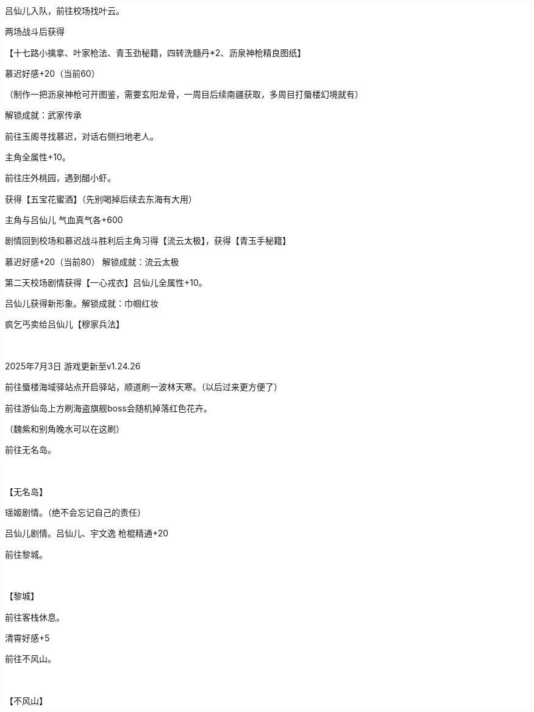 吕仙儿入队，前往校场找叶云。

两场战斗后获得

【十七路小擒拿、叶家枪法、青玉劲秘籍，四转洗髓丹*2、沥泉神枪精良图纸】

慕迟好感+20（当前60）

（制作一把沥泉神枪可开图鉴，需要玄阳龙骨，一周目后续南疆获取，多周目打蜃楼幻境就有）

解锁成就：武家传承

前往玉阁寻找慕迟，对话右侧扫地老人。

主角全属性+10。

前往庄外桃园，遇到醋小虾。

获得【五宝花蜜酒】（先别喝掉后续去东海有大用）

主角与吕仙儿 气血真气各+600

剧情回到校场和慕迟战斗胜利后主角习得【流云太极】，获得【青玉手秘籍】

慕迟好感+20（当前80） 解锁成就：流云太极

第二天校场剧情获得【一心戎衣】吕仙儿全属性+10。

吕仙儿获得新形象。解锁成就：巾帼红妆

疯乞丐卖给吕仙儿【穆家兵法】

 

2025年7月3日 游戏更新至v1.24.26

前往蜃楼海域驿站点开启驿站，顺道刷一波林天寒。（以后过来更方便了）

前往游仙岛上方刷海盗旗舰boss会随机掉落红色花卉。

（魏紫和别角晚水可以在这刷）

前往无名岛。

 

【无名岛】

瑶姬剧情。（绝不会忘记自己的责任）

吕仙儿剧情。吕仙儿、宇文逸 枪棍精通+20

前往黎城。

 

【黎城】

前往客栈休息。

清霄好感+5

前往不风山。

 

【不风山】
